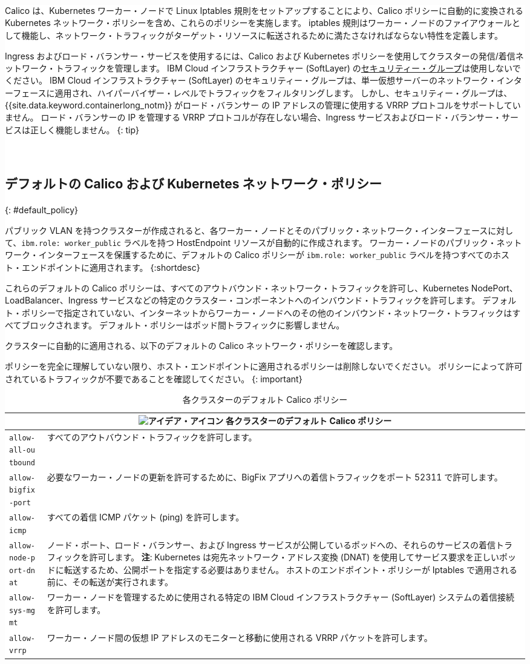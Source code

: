 Calico は、Kubernetes ワーカー・ノードで Linux Iptables 規則をセットアップすることにより、Calico ポリシーに自動的に変換される Kubernetes ネットワーク・ポリシーを含め、これらのポリシーを実施します。 iptables 規則はワーカー・ノードのファイアウォールとして機能し、ネットワーク・トラフィックがターゲット・リソースに転送されるために満たさなければならない特性を定義します。

Ingress およびロード・バランサー・サービスを使用するには、Calico および Kubernetes ポリシーを使用してクラスターの発信/着信ネットワーク・トラフィックを管理します。 IBM Cloud インフラストラクチャー (SoftLayer) の[セキュリティー・グループ](/docs/infrastructure/security-groups/sg_overview.html#about-security-groups)は使用しないでください。 IBM Cloud インフラストラクチャー (SoftLayer) のセキュリティー・グループは、単一仮想サーバーのネットワーク・インターフェースに適用され、ハイパーバイザー・レベルでトラフィックをフィルタリングします。 しかし、セキュリティー・グループは、{{site.data.keyword.containerlong_notm}} がロード・バランサー の IP アドレスの管理に使用する VRRP プロトコルをサポートしていません。 ロード・バランサーの IP を管理する VRRP プロトコルが存在しない場合、Ingress サービスおよびロード・バランサー・サービスは正しく機能しません。
{: tip}

<br />


## デフォルトの Calico および Kubernetes ネットワーク・ポリシー
{: #default_policy}

パブリック VLAN を持つクラスターが作成されると、各ワーカー・ノードとそのパブリック・ネットワーク・インターフェースに対して、`ibm.role: worker_public` ラベルを持つ HostEndpoint リソースが自動的に作成されます。 ワーカー・ノードのパブリック・ネットワーク・インターフェースを保護するために、デフォルトの Calico ポリシーが `ibm.role: worker_public` ラベルを持つすべてのホスト・エンドポイントに適用されます。
{:shortdesc}

これらのデフォルトの Calico ポリシーは、すべてのアウトバウンド・ネットワーク・トラフィックを許可し、Kubernetes NodePort、LoadBalancer、Ingress サービスなどの特定のクラスター・コンポーネントへのインバウンド・トラフィックを許可します。 デフォルト・ポリシーで指定されていない、インターネットからワーカー・ノードへのその他のインバウンド・ネットワーク・トラフィックはすべてブロックされます。 デフォルト・ポリシーはポッド間トラフィックに影響しません。

クラスターに自動的に適用される、以下のデフォルトの Calico ネットワーク・ポリシーを確認します。

ポリシーを完全に理解していない限り、ホスト・エンドポイントに適用されるポリシーは削除しないでください。 ポリシーによって許可されているトラフィックが不要であることを確認してください。
{: important}

 <table summary="表の 1 行目は両方の列にまたがっています。残りの行は左から右に読みます。1 列目はサーバーのゾーン、2 列目は対応する IP アドレスです。">
 <caption>各クラスターのデフォルト Calico ポリシー</caption>
  <thead>
  <th colspan=2><img src="images/idea.png" alt="アイデア・アイコン"/> 各クラスターのデフォルト Calico ポリシー</th>
  </thead>
  <tbody>
    <tr>
      <td><code>allow-all-outbound</code></td>
      <td>すべてのアウトバウンド・トラフィックを許可します。</td>
    </tr>
    <tr>
      <td><code>allow-bigfix-port</code></td>
      <td>必要なワーカー・ノードの更新を許可するために、BigFix アプリへの着信トラフィックをポート 52311 で許可します。</td>
    </tr>
    <tr>
      <td><code>allow-icmp</code></td>
      <td>すべての着信 ICMP パケット (ping) を許可します。</td>
     </tr>
    <tr>
      <td><code>allow-node-port-dnat</code></td>
      <td>ノード・ポート、ロード・バランサー、および Ingress サービスが公開しているポッドへの、それらのサービスの着信トラフィックを許可します。 <strong>注</strong>: Kubernetes は宛先ネットワーク・アドレス変換 (DNAT) を使用してサービス要求を正しいポッドに転送するため、公開ポートを指定する必要はありません。 ホストのエンドポイント・ポリシーが Iptables で適用される前に、その転送が実行されます。</td>
   </tr>
   <tr>
      <td><code>allow-sys-mgmt</code></td>
      <td>ワーカー・ノードを管理するために使用される特定の IBM Cloud インフラストラクチャー (SoftLayer) システムの着信接続を許可します。</td>
   </tr>
   <tr>
    <td><code>allow-vrrp</code></td>
    <td>ワーカー・ノード間の仮想 IP アドレスのモニターと移動に使用される VRRP パケットを許可します。</td>
   </tr>
  </tbody>
</table>